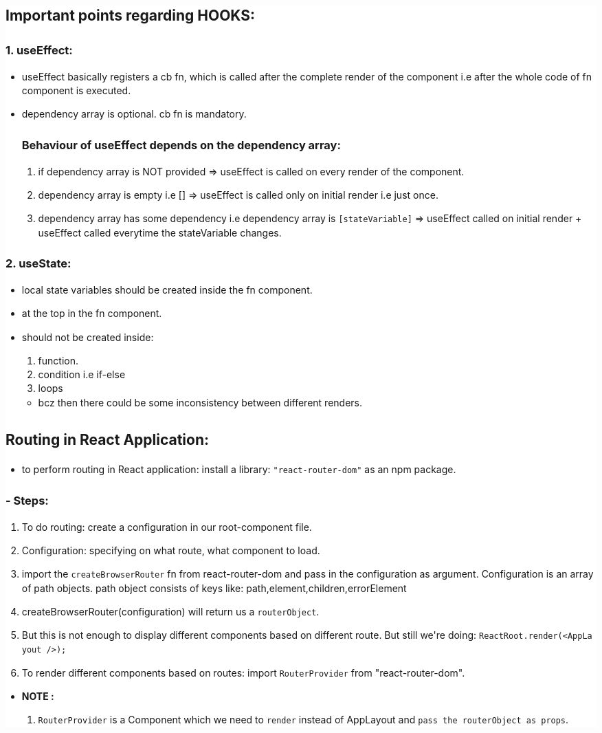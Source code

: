 ## Important points regarding HOOKS:

### 1. useEffect:

- useEffect basically registers a cb fn, which is called after the complete render of the component i.e after the whole code of fn component is executed.

- dependency array is optional. cb fn is mandatory.

  ### Behaviour of useEffect depends on the dependency array:

  1.  if dependency array is NOT provided => useEffect is called on every render of the component.

  2.  dependency array is empty i.e [] => useEffect is called only on initial render i.e just once.

  3.  dependency array has some dependency i.e dependency array is `[stateVariable]` => useEffect called on initial render + useEffect called everytime the stateVariable changes.

### 2. useState:

- local state variables should be created inside the fn component.

- at the top in the fn component.

- should not be created inside:

  1.  function.
  2.  condition i.e if-else
  3.  loops

  - bcz then there could be some inconsistency between different renders.

## Routing in React Application:

- to perform routing in React application: install a library: `"react-router-dom"` as an npm package.

### - Steps:

1. To do routing: create a configuration in our root-component file.

2. Configuration: specifying on what route, what component to load.

3. import the `createBrowserRouter` fn from react-router-dom and pass in the configuration as argument. Configuration is an array of path objects. path object consists of keys like: path,element,children,errorElement

4. createBrowserRouter(configuration) will return us a `routerObject`.

5. But this is not enough to display different components based on different route. But still we're doing: `ReactRoot.render(<AppLayout />);`

6. To render different components based on routes: import `RouterProvider` from "react-router-dom".

- **NOTE :**

  1. `RouterProvider` is a Component which we need to `render` instead of AppLayout and `pass the routerObject as props`.
